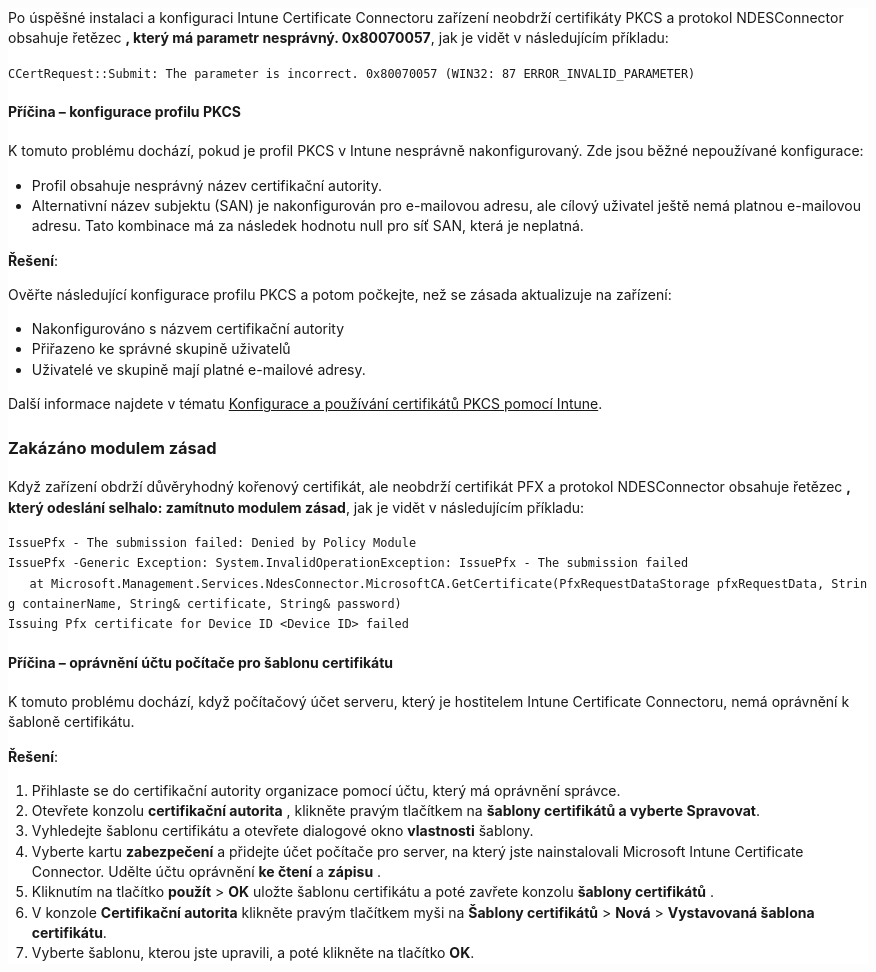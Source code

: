 Po úspěšné instalaci a konfiguraci Intune Certificate Connectoru zařízení neobdrží certifikáty PKCS a protokol NDESConnector obsahuje řetězec **, který má parametr nesprávný. 0x80070057**, jak je vidět v následujícím příkladu:

```
CCertRequest::Submit: The parameter is incorrect. 0x80070057 (WIN32: 87 ERROR_INVALID_PARAMETER)
```

#### <a name="cause---configuration-of-the-pkcs-profile"></a>Příčina – konfigurace profilu PKCS

K tomuto problému dochází, pokud je profil PKCS v Intune nesprávně nakonfigurovaný. Zde jsou běžné nepoužívané konfigurace:

- Profil obsahuje nesprávný název certifikační autority.
- Alternativní název subjektu (SAN) je nakonfigurován pro e-mailovou adresu, ale cílový uživatel ještě nemá platnou e-mailovou adresu. Tato kombinace má za následek hodnotu null pro síť SAN, která je neplatná.

**Řešení**:

Ověřte následující konfigurace profilu PKCS a potom počkejte, než se zásada aktualizuje na zařízení:

- Nakonfigurováno s názvem certifikační autority
- Přiřazeno ke správné skupině uživatelů
- Uživatelé ve skupině mají platné e-mailové adresy.

Další informace najdete v tématu [Konfigurace a používání certifikátů PKCS pomocí Intune](../protect/certficates-pfx-configure.md).

### <a name="denied-by-policy-module"></a>Zakázáno modulem zásad

Když zařízení obdrží důvěryhodný kořenový certifikát, ale neobdrží certifikát PFX a protokol NDESConnector obsahuje řetězec **, který odeslání selhalo: zamítnuto modulem zásad**, jak je vidět v následujícím příkladu:

```
IssuePfx - The submission failed: Denied by Policy Module
IssuePfx -Generic Exception: System.InvalidOperationException: IssuePfx - The submission failed
   at Microsoft.Management.Services.NdesConnector.MicrosoftCA.GetCertificate(PfxRequestDataStorage pfxRequestData, String containerName, String& certificate, String& password)
Issuing Pfx certificate for Device ID <Device ID> failed  
```

#### <a name="cause--computer-account-permissions-to-the-certificate-template"></a>Příčina – oprávnění účtu počítače pro šablonu certifikátu

K tomuto problému dochází, když počítačový účet serveru, který je hostitelem Intune Certificate Connectoru, nemá oprávnění k šabloně certifikátu.

**Řešení**:

1. Přihlaste se do certifikační autority organizace pomocí účtu, který má oprávnění správce.
2. Otevřete konzolu **certifikační autorita** , klikněte pravým tlačítkem na **šablony certifikátů a vyberte Spravovat**.
3. Vyhledejte šablonu certifikátu a otevřete dialogové okno **vlastnosti** šablony.
4. Vyberte kartu **zabezpečení** a přidejte účet počítače pro server, na který jste nainstalovali Microsoft Intune Certificate Connector. Udělte účtu oprávnění **ke čtení** a **zápisu** .
5. Kliknutím na tlačítko **použít**  >  **OK** uložte šablonu certifikátu a poté zavřete konzolu **šablony certifikátů** .
6. V konzole **Certifikační autorita** klikněte pravým tlačítkem myši na **Šablony certifikátů** > **Nová** > **Vystavovaná šablona certifikátu**.
7. Vyberte šablonu, kterou jste upravili, a poté klikněte na tlačítko **OK**.
